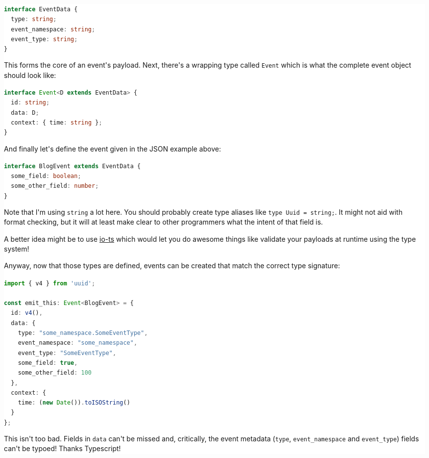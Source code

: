 ```typescript
interface EventData {
  type: string;
  event_namespace: string;
  event_type: string;
}
```

This forms the core of an event's payload. Next, there's a wrapping type called `Event` which is what the complete event object should look like:

```typescript
interface Event<D extends EventData> {
  id: string;
  data: D;
  context: { time: string };
}
```

And finally let's define the event given in the JSON example above:

```typescript
interface BlogEvent extends EventData {
  some_field: boolean;
  some_other_field: number;
}
```

Note that I'm using `string` a lot here. You should probably create type aliases like `type Uuid = string;`. It might not aid with format checking, but it will at least make clear to other programmers what the intent of that field is.

A better idea might be to use [io-ts](https://www.npmjs.com/package/io-ts) which would let you do awesome things like validate your payloads at runtime using the type system!

Anyway, now that those types are defined, events can be created that match the correct type signature:

```typescript
import { v4 } from 'uuid';

const emit_this: Event<BlogEvent> = {
  id: v4(),
  data: {
    type: "some_namespace.SomeEventType",
    event_namespace: "some_namespace",
    event_type: "SomeEventType",
    some_field: true,
    some_other_field: 100
  },
  context: {
    time: (new Date()).toISOString()
  }
};
```

This isn't too bad. Fields in `data` can't be missed and, critically, the event metadata (`type`, `event_namespace` and `event_type`) fields can't be typoed! Thanks Typescript!

